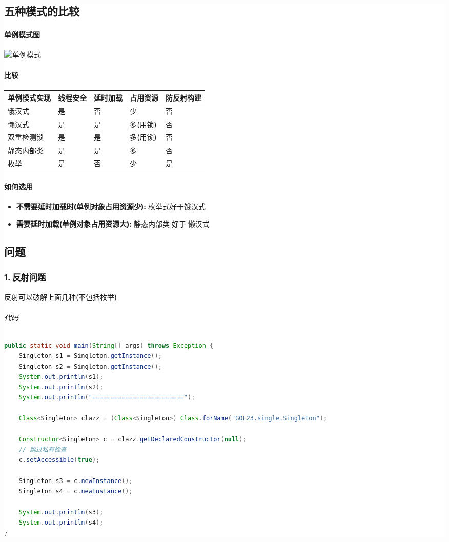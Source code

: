 

## 五种模式的比较

#### 单例模式图

![单例模式](E:\Git\GOF23\分类\图片\单例模式\单例模式.png)

#### 比较

| 单例模式实现 | 线程安全 | 延时加载 | 占用资源 | 防反射构建 |
| ------------ | -------- | -------- | -------- | ---------- |
| 饿汉式       | 是       | 否       | 少       | 否         |
| 懒汉式       | 是       | 是       | 多(用锁) | 否         |
| 双重检测锁   | 是       | 是       | 多(用锁) | 否         |
| 静态内部类   | 是       | 是       | 多       | 否         |
| 枚举         | 是       | 否       | 少       | 是         |

####  如何选用

- **不需要延时加载时(单例对象占用资源少):** 枚举式好于饿汉式

- **需要延时加载(单例对象占用资源大):** 静态内部类 好于 懒汉式



## 问题

### 1. 反射问题

反射可以破解上面几种(不包括枚举) 

###### 代码

```java
public static void main(String[] args) throws Exception {
    Singleton s1 = Singleton.getInstance();
    Singleton s2 = Singleton.getInstance();
    System.out.println(s1);
    System.out.println(s2);
    System.out.println("=========================");
    
    Class<Singleton> clazz = (Class<Singleton>) Class.forName("GOF23.single.Singleton");

    Constructor<Singleton> c = clazz.getDeclaredConstructor(null);
    // 跳过私有检查
    c.setAccessible(true);

    Singleton s3 = c.newInstance();
    Singleton s4 = c.newInstance();

    System.out.println(s3);
    System.out.println(s4);
}
```
